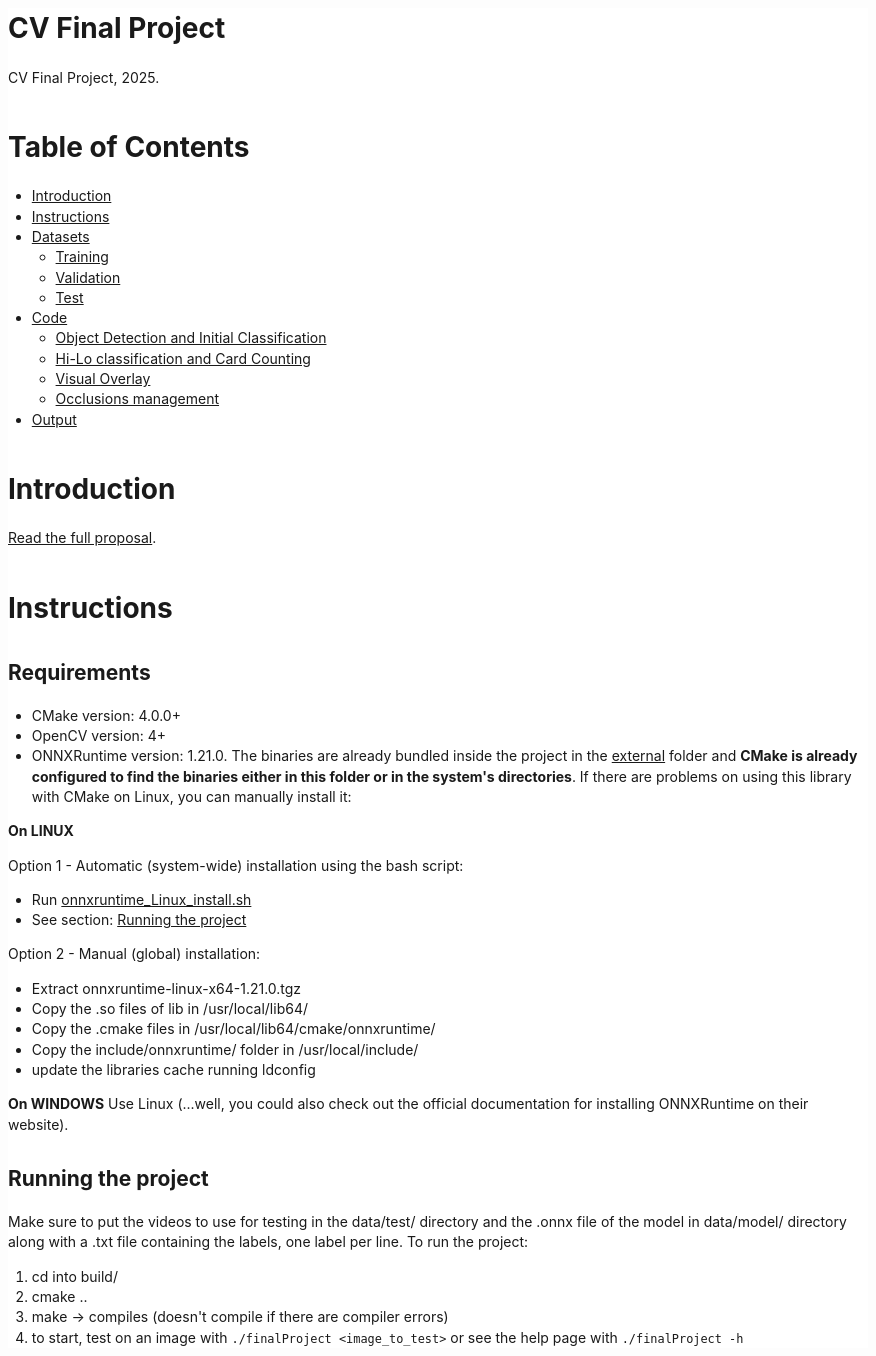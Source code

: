 # CV Final Project
CV Final Project, 2025.

Table of Contents
=================

   * [Introduction](#introduction)
   * [Instructions](#Instructions)
   * [Datasets](#Datasets)
      * [Training](#Training)
      * [Validation](#Validation)
      * [Test](#Test)
   * [Code](#code)
      * [Object Detection and Initial Classification](#Object-Detection-and-Initial-Classification)
      * [Hi-Lo classification and Card Counting](#Hi-Lo-classification-and-Card-Counting)
      * [Visual Overlay](#Visual-Overlay)
      * [Occlusions management](#Occlusions-management)
   * [Output](output)

# Introduction
[Read the full proposal](./Cv_final_proposal.pdf).
   
# Instructions
## Requirements
* CMake version: 4.0.0+
* OpenCV version: 4+
* ONNXRuntime version: 1.21.0. The binaries are already bundled inside the project in the [external](./external) folder and **CMake is already configured to find the binaries either in this folder or in the system's directories**. If there are problems on using this library with CMake on Linux, you can manually install it:

**On LINUX**

Option 1 - Automatic (system-wide) installation using the bash script:
* Run [onnxruntime_Linux_install.sh](./external/onnxruntime_Linux_install.sh)
* See section: [Running the project](#Running-the-project)

Option 2 - Manual (global) installation:
* Extract onnxruntime-linux-x64-1.21.0.tgz
* Copy the .so files of lib in /usr/local/lib64/
* Copy the .cmake files in /usr/local/lib64/cmake/onnxruntime/
* Copy the include/onnxruntime/ folder in /usr/local/include/
* update the libraries cache running ldconfig

**On WINDOWS**
Use Linux (...well, you could also check out the official documentation for installing ONNXRuntime on their website).

## Running the project
Make sure to put the videos to use for testing in the data/test/ directory and the .onnx file of the model in data/model/ directory along with a .txt file containing the labels, one label per line.
To run the project:
1. cd into build/
2. cmake ..
3. make -> compiles (doesn't compile if there are compiler errors)
4. to start, test on an image with `./finalProject <image_to_test>` or see the help page with `./finalProject -h`
